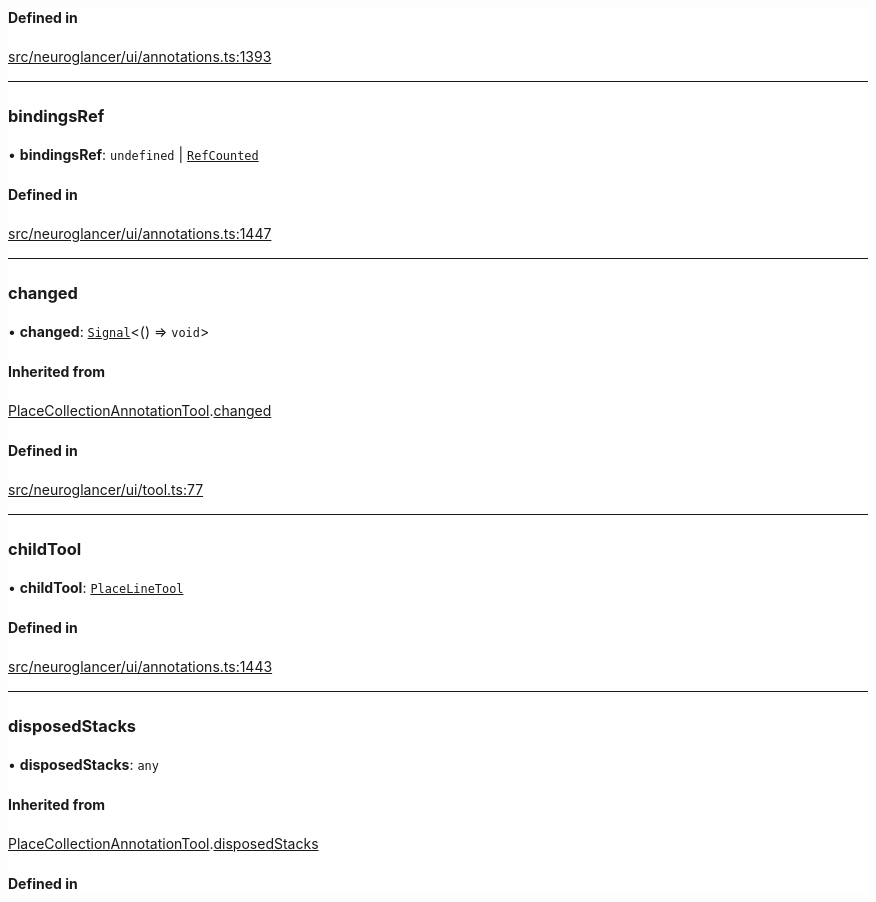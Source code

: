 #### Defined in

[src/neuroglancer/ui/annotations.ts:1393](https://github.com/ActiveBrainAtlas2/neuroglancer/blob/1beb5d34/src/neuroglancer/ui/annotations.ts#L1393)

___

### bindingsRef

• **bindingsRef**: `undefined` \| [`RefCounted`](util_disposable.RefCounted.md)

#### Defined in

[src/neuroglancer/ui/annotations.ts:1447](https://github.com/ActiveBrainAtlas2/neuroglancer/blob/1beb5d34/src/neuroglancer/ui/annotations.ts#L1447)

___

### changed

• **changed**: [`Signal`](util_signal.Signal.md)<() => `void`\>

#### Inherited from

[PlaceCollectionAnnotationTool](ui_annotations._internal_.PlaceCollectionAnnotationTool.md).[changed](ui_annotations._internal_.PlaceCollectionAnnotationTool.md#changed)

#### Defined in

[src/neuroglancer/ui/tool.ts:77](https://github.com/ActiveBrainAtlas2/neuroglancer/blob/1beb5d34/src/neuroglancer/ui/tool.ts#L77)

___

### childTool

• **childTool**: [`PlaceLineTool`](ui_annotations.PlaceLineTool.md)

#### Defined in

[src/neuroglancer/ui/annotations.ts:1443](https://github.com/ActiveBrainAtlas2/neuroglancer/blob/1beb5d34/src/neuroglancer/ui/annotations.ts#L1443)

___

### disposedStacks

• **disposedStacks**: `any`

#### Inherited from

[PlaceCollectionAnnotationTool](ui_annotations._internal_.PlaceCollectionAnnotationTool.md).[disposedStacks](ui_annotations._internal_.PlaceCollectionAnnotationTool.md#disposedstacks)

#### Defined in
